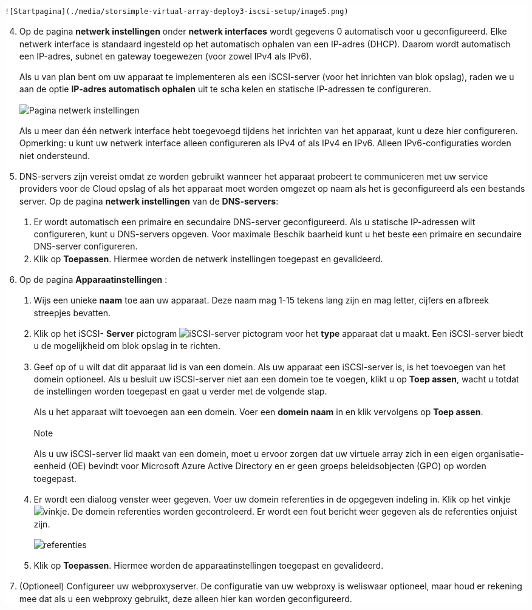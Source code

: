     ![Startpagina](./media/storsimple-virtual-array-deploy3-iscsi-setup/image5.png)
4. Op de pagina **netwerk instellingen** onder **netwerk interfaces** wordt gegevens 0 automatisch voor u geconfigureerd. Elke netwerk interface is standaard ingesteld op het automatisch ophalen van een IP-adres (DHCP). Daarom wordt automatisch een IP-adres, subnet en gateway toegewezen (voor zowel IPv4 als IPv6).
   
    Als u van plan bent om uw apparaat te implementeren als een iSCSI-server (voor het inrichten van blok opslag), raden we u aan de optie **IP-adres automatisch ophalen** uit te scha kelen en statische IP-adressen te configureren.
   
    ![Pagina netwerk instellingen](./media/storsimple-virtual-array-deploy3-iscsi-setup/image6.png)
   
    Als u meer dan één netwerk interface hebt toegevoegd tijdens het inrichten van het apparaat, kunt u deze hier configureren. Opmerking: u kunt uw netwerk interface alleen configureren als IPv4 of als IPv4 en IPv6. Alleen IPv6-configuraties worden niet ondersteund.
5. DNS-servers zijn vereist omdat ze worden gebruikt wanneer het apparaat probeert te communiceren met uw service providers voor de Cloud opslag of als het apparaat moet worden omgezet op naam als het is geconfigureerd als een bestands server. Op de pagina **netwerk instellingen** van de **DNS-servers**:
   
   1. Er wordt automatisch een primaire en secundaire DNS-server geconfigureerd. Als u statische IP-adressen wilt configureren, kunt u DNS-servers opgeven. Voor maximale Beschik baarheid kunt u het beste een primaire en secundaire DNS-server configureren.
   2. Klik op **Toepassen**. Hiermee worden de netwerk instellingen toegepast en gevalideerd.
6. Op de pagina **Apparaatinstellingen** :
   
   1. Wijs een unieke **naam** toe aan uw apparaat. Deze naam mag 1-15 tekens lang zijn en mag letter, cijfers en afbreek streepjes bevatten.
   2. Klik op het iSCSI- **Server** pictogram ![ iSCSI-server pictogram ](./media/storsimple-virtual-array-deploy3-iscsi-setup/image7.png) voor het **type** apparaat dat u maakt. Een iSCSI-server biedt u de mogelijkheid om blok opslag in te richten.
   3. Geef op of u wilt dat dit apparaat lid is van een domein. Als uw apparaat een iSCSI-server is, is het toevoegen van het domein optioneel. Als u besluit uw iSCSI-server niet aan een domein toe te voegen, klikt u op **Toep assen**, wacht u totdat de instellingen worden toegepast en gaat u verder met de volgende stap.
      
       Als u het apparaat wilt toevoegen aan een domein. Voer een **domein naam** in en klik vervolgens op **Toep assen**.
      
      > [!NOTE]
      > Als u uw iSCSI-server lid maakt van een domein, moet u ervoor zorgen dat uw virtuele array zich in een eigen organisatie-eenheid (OE) bevindt voor Microsoft Azure Active Directory en er geen groeps beleidsobjecten (GPO) op worden toegepast.
      > 
      > 
   4. Er wordt een dialoog venster weer gegeven. Voer uw domein referenties in de opgegeven indeling in. Klik op het vinkje ![vinkje](./media/storsimple-virtual-array-deploy3-iscsi-setup/image15.png). De domein referenties worden gecontroleerd. Er wordt een fout bericht weer gegeven als de referenties onjuist zijn.
      
       ![referenties](./media/storsimple-virtual-array-deploy3-iscsi-setup/image8.png)
   5. Klik op **Toepassen**. Hiermee worden de apparaatinstellingen toegepast en gevalideerd.
7. (Optioneel) Configureer uw webproxyserver. De configuratie van uw webproxy is weliswaar optioneel, maar houd er rekening mee dat als u een webproxy gebruikt, deze alleen hier kan worden geconfigureerd.
   

[1]: /previous-versions/windows/it-pro/windows-server-2008-R2-and-2008/ee338480(v=ws.10)